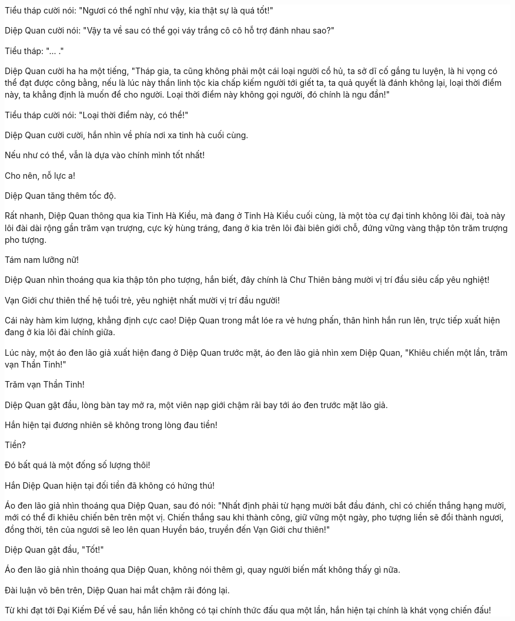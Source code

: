 Tiểu tháp cười nói: "Ngươi có thể nghĩ như vậy, kia thật sự là quá tốt!"

Diệp Quan cười nói: "Vậy ta về sau có thể gọi váy trắng cô cô hỗ trợ đánh nhau sao?"

Tiểu tháp: "... ."

Diệp Quan cười ha ha một tiếng, "Tháp gia, ta cũng không phải một cái loại người cổ hủ, ta sở dĩ cố gắng tu luyện, là hi vọng có thể đạt được công bằng, nếu là lúc này thần linh tộc kia chấp kiếm người tới giết ta, ta quả quyết là đánh không lại, loại thời điểm này, ta khẳng định là muốn để cho người. Loại thời điểm này không gọi người, đó chính là ngu đần!"

Tiểu tháp cười nói: "Loại thời điểm này, có thể!"

Diệp Quan cười cười, hắn nhìn về phía nơi xa tinh hà cuối cùng.

Nếu như có thể, vẫn là dựa vào chính mình tốt nhất!

Cho nên, nỗ lực a!

Diệp Quan tăng thêm tốc độ.

Rất nhanh, Diệp Quan thông qua kia Tinh Hà Kiều, mà đang ở Tinh Hà Kiều cuối cùng, là một tòa cự đại tinh không lôi đài, toà này lôi đài dài rộng gần trăm vạn trượng, cực kỳ hùng tráng, đang ở kia trên lôi đài biên giới chỗ, đứng vững vàng thập tôn trăm trượng pho tượng.

Tám nam lưỡng nữ!

Diệp Quan nhìn thoáng qua kia thập tôn pho tượng, hắn biết, đây chính là Chư Thiên bảng mười vị trí đầu siêu cấp yêu nghiệt!

Vạn Giới chư thiên thế hệ tuổi trẻ, yêu nghiệt nhất mười vị trí đầu người!

Cái này hàm kim lượng, khẳng định cực cao! Diệp Quan trong mắt lóe ra vẻ hưng phấn, thân hình hắn run lên, trực tiếp xuất hiện đang ở kia lôi đài chính giữa.

Lúc này, một áo đen lão giả xuất hiện đang ở Diệp Quan trước mặt, áo đen lão giả nhìn xem Diệp Quan, "Khiêu chiến một lần, trăm vạn Thần Tinh!"

Trăm vạn Thần Tinh!

Diệp Quan gật đầu, lòng bàn tay mở ra, một viên nạp giới chậm rãi bay tới áo đen trước mặt lão giả.

Hắn hiện tại đương nhiên sẽ không trong lòng đau tiền!

Tiền?

Đó bất quá là một đống số lượng thôi!

Hắn Diệp Quan hiện tại đối tiền đã không có hứng thú!

Áo đen lão giả nhìn thoáng qua Diệp Quan, sau đó nói: "Nhất định phải từ hạng mười bắt đầu đánh, chỉ có chiến thắng hạng mười, mới có thể đi khiêu chiến bên trên một vị. Chiến thắng sau khi thành công, giữ vững một ngày, pho tượng liền sẽ đổi thành ngươi, đồng thời, tên của ngươi sẽ leo lên quan Huyền báo, truyền đến Vạn Giới chư thiên!"

Diệp Quan gật đầu, "Tốt!"

Áo đen lão giả nhìn thoáng qua Diệp Quan, không nói thêm gì, quay người biến mất không thấy gì nữa.

Đài luận võ bên trên, Diệp Quan hai mắt chậm rãi đóng lại.

Từ khi đạt tới Đại Kiếm Đế về sau, hắn liền không có tại chính thức đấu qua một lần, hắn hiện tại chính là khát vọng chiến đấu!
